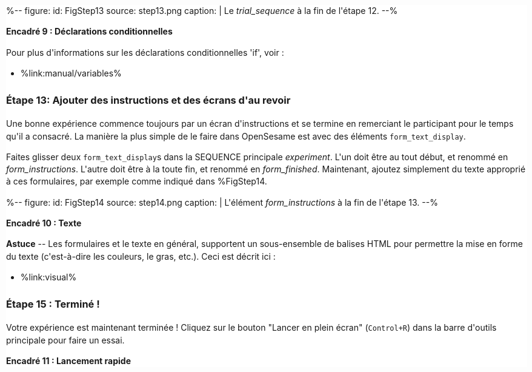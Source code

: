 %--
figure:
 id: FigStep13
 source: step13.png
 caption: |
  Le *trial_sequence* à la fin de l'étape 12.
--%

<div class='info-box' markdown='1'>

**Encadré 9 : Déclarations conditionnelles**

Pour plus d'informations sur les déclarations conditionnelles 'if', voir :

- %link:manual/variables%

</div>

### Étape 13: Ajouter des instructions et des écrans d'au revoir

Une bonne expérience commence toujours par un écran d'instructions et se termine en remerciant le participant pour le temps qu'il a consacré. La manière la plus simple de le faire dans OpenSesame est avec des éléments `form_text_display`.

Faites glisser deux `form_text_display`s dans la SEQUENCE principale *experiment*. L'un doit être au tout début, et renommé en *form_instructions*. L'autre doit être à la toute fin, et renommé en *form_finished*. Maintenant, ajoutez simplement du texte approprié à ces formulaires, par exemple comme indiqué dans %FigStep14.

%--
figure:
 id: FigStep14
 source: step14.png
 caption: |
  L'élément *form_instructions* à la fin de l'étape 13.
--%

<div class='info-box' markdown='1'>

**Encadré 10 : Texte**

__Astuce__ -- Les formulaires et le texte en général, supportent un sous-ensemble de balises HTML pour permettre la mise en forme du texte (c'est-à-dire les couleurs, le gras, etc.). Ceci est décrit ici :

- %link:visual%

</div>

### Étape 15 : Terminé !

Votre expérience est maintenant terminée ! Cliquez sur le bouton "Lancer en plein écran" (`Control+R`) dans la barre d'outils principale pour faire un essai.

<div class='info-box' markdown='1'>

**Encadré 11 : Lancement rapide**
